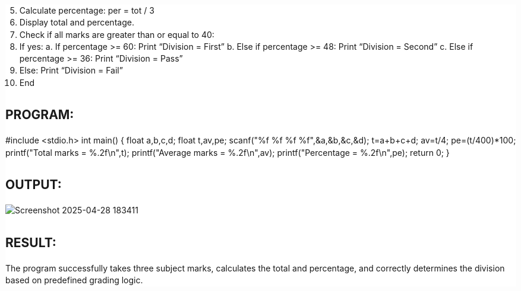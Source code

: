 5.	Calculate percentage: per = tot / 3
6.	Display total and percentage.
7.	Check if all marks are greater than or equal to 40:
8.	If yes:
a.	If percentage >= 60: Print “Division = First”
b.	Else if percentage >= 48: Print “Division = Second”
c.	Else if percentage >= 36: Print “Division = Pass”
9.	Else: Print “Division = Fail”
10.	End
## PROGRAM:
#include <stdio.h>
int main()
{
    float a,b,c,d;
    float t,av,pe;
    scanf("%f %f %f %f",&a,&b,&c,&d);
    t=a+b+c+d;
    av=t/4;
    pe=(t/400)*100;
    printf("Total marks = %.2f\n",t);
    printf("Average marks = %.2f\n",av);
    printf("Percentage = %.2f\n",pe);
    return 0;
}

      
    
       
## OUTPUT:

![Screenshot 2025-04-28 183411](https://github.com/user-attachments/assets/e7bf5ca4-fff4-46ab-aad8-72015e44a6d6)


## RESULT:
The program successfully takes three subject marks, calculates the total and percentage, and correctly determines the division based on predefined grading logic.

